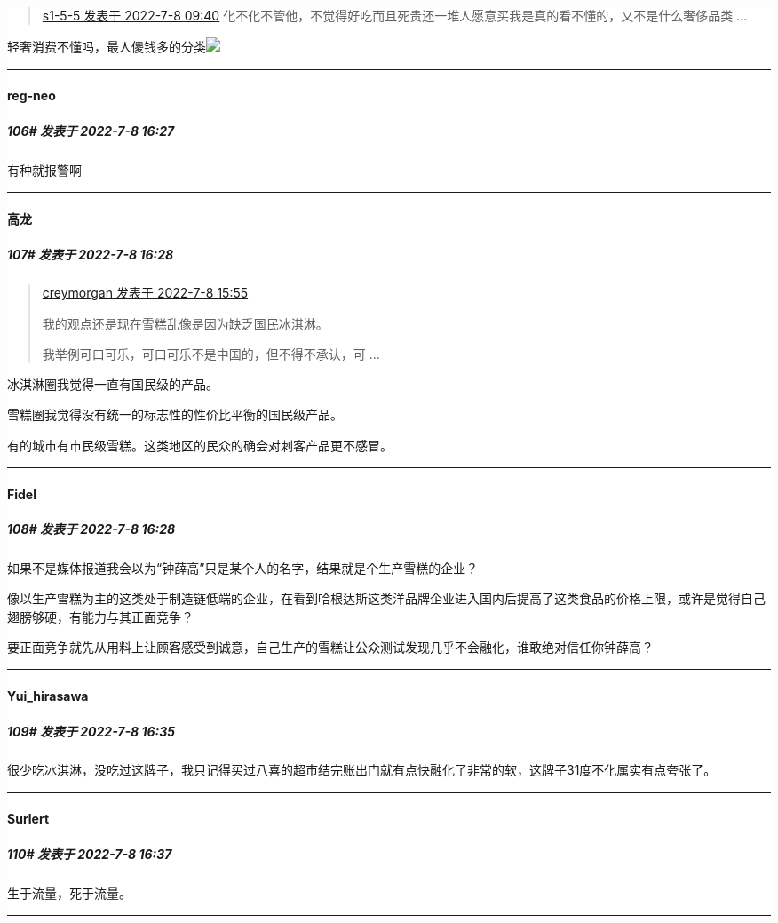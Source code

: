 <blockquote><a href="httphttps://bbs.saraba1st.com/2b/forum.php?mod=redirect&amp;goto=findpost&amp;pid=56568946&amp;ptid=2079969" target="_blank">s1-5-5 发表于 2022-7-8 09:40</a>
化不化不管他，不觉得好吃而且死贵还一堆人愿意买我是真的看不懂的，又不是什么奢侈品类 ...</blockquote>
轻奢消费不懂吗，最人傻钱多的分类<img src="https://static.saraba1st.com/image/smiley/face2017/009.gif" referrerpolicy="no-referrer">

*****

####  reg-neo  
##### 106#       发表于 2022-7-8 16:27

有种就报警啊

*****

####  高龙  
##### 107#       发表于 2022-7-8 16:28

<blockquote><a href="httphttps://bbs.saraba1st.com/2b/forum.php?mod=redirect&amp;goto=findpost&amp;pid=56573855&amp;ptid=2079969" target="_blank">creymorgan 发表于 2022-7-8 15:55</a>

我的观点还是现在雪糕乱像是因为缺乏国民冰淇淋。

我举例可口可乐，可口可乐不是中国的，但不得不承认，可 ...</blockquote>
冰淇淋圈我觉得一直有国民级的产品。

雪糕圈我觉得没有统一的标志性的性价比平衡的国民级产品。

有的城市有市民级雪糕。这类地区的民众的确会对刺客产品更不感冒。

*****

####  Fidel  
##### 108#       发表于 2022-7-8 16:28

如果不是媒体报道我会以为“钟薛高”只是某个人的名字，结果就是个生产雪糕的企业？

像以生产雪糕为主的这类处于制造链低端的企业，在看到哈根达斯这类洋品牌企业进入国内后提高了这类食品的价格上限，或许是觉得自己翅膀够硬，有能力与其正面竞争？

要正面竞争就先从用料上让顾客感受到诚意，自己生产的雪糕让公众测试发现几乎不会融化，谁敢绝对信任你钟薛高？



*****

####  Yui_hirasawa  
##### 109#       发表于 2022-7-8 16:35

很少吃冰淇淋，没吃过这牌子，我只记得买过八喜的超市结完账出门就有点快融化了非常的软，这牌子31度不化属实有点夸张了。

*****

####  Surlert  
##### 110#       发表于 2022-7-8 16:37

生于流量，死于流量。

*****
